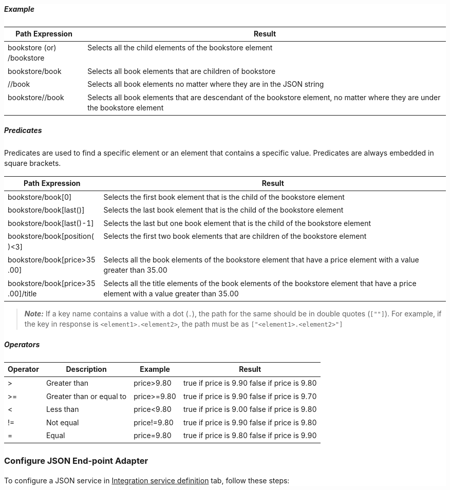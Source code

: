 ##### Example

  
| Path Expression | Result |
| --- | --- |
| bookstore (or) /bookstore | Selects all the child elements of the bookstore element |
| bookstore/book | Selects all book elements that are children of bookstore |
| //book | Selects all book elements no matter where they are in the JSON string |
| bookstore//book | Selects all book elements that are descendant of the bookstore element, no matter where they are under the bookstore element |

##### Predicates

Predicates are used to find a specific element or an element that contains a specific value. Predicates are always embedded in square brackets.

  
| Path Expression | Result |
| --- | --- |
| bookstore/book\[0\] | Selects the first book element that is the child of the bookstore element |
| bookstore/book\[last()\] | Selects the last book element that is the child of the bookstore element |
| bookstore/book\[last()-1\] | Selects the last but one book element that is the child of the bookstore element |
| bookstore/book\[position()<3\] | Selects the first two book elements that are children of the bookstore element |
| bookstore/book\[price>35.00\] | Selects all the book elements of the bookstore element that have a price element with a value greater than 35.00 |
| bookstore/book\[price>35.00\]/title | Selects all the title elements of the book elements of the bookstore element that have a price element with a value greater than 35.00 |

> **_Note:_** If a key name contains a value with a dot (`.`), the path for the same should be in double quotes (`[""]`). For example, if the key in response is `<element1>.<element2>`, the path must be as `["<element1>.<element2>"]`

##### Operators

  
| Operator | Description | Example | Result |
| --- | --- | --- | --- |
| \> | Greater than | price>9.80 | true if price is 9.90 false if price is 9.80 |
| \>= | Greater than or equal to | price>=9.80 | true if price is 9.90 false if price is 9.70 |
| < | Less than | price<9.80 | true if price is 9.00 false if price is 9.80 |
| != | Not equal | price!=9.80 | true if price is 9.90 false if price is 9.80 |
| \= | Equal | price=9.80 | true if price is 9.80 false if price is 9.90 |

### Configure JSON End-point Adapter

To configure a JSON service in [Integration service definition](ConfigureIntegrationService.html) tab, follow these steps:
